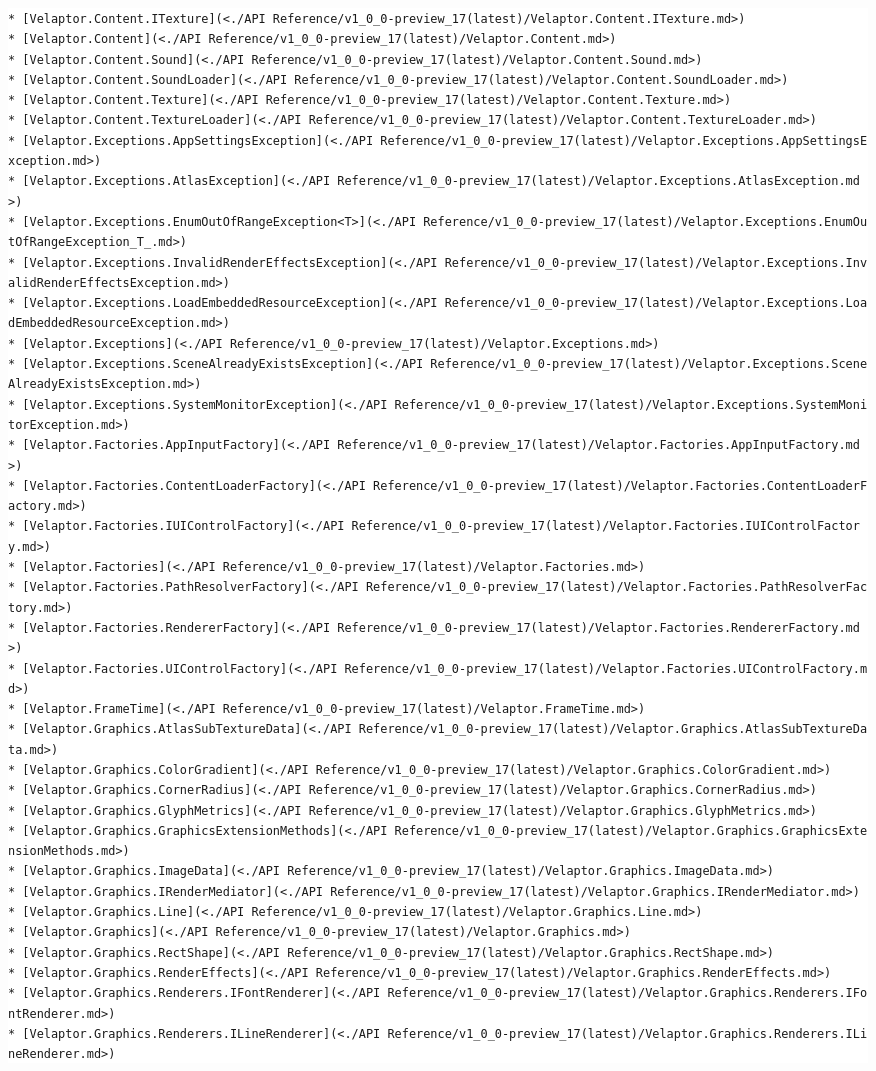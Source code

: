     * [Velaptor.Content.ITexture](<./API Reference/v1_0_0-preview_17(latest)/Velaptor.Content.ITexture.md>)
    * [Velaptor.Content](<./API Reference/v1_0_0-preview_17(latest)/Velaptor.Content.md>)
    * [Velaptor.Content.Sound](<./API Reference/v1_0_0-preview_17(latest)/Velaptor.Content.Sound.md>)
    * [Velaptor.Content.SoundLoader](<./API Reference/v1_0_0-preview_17(latest)/Velaptor.Content.SoundLoader.md>)
    * [Velaptor.Content.Texture](<./API Reference/v1_0_0-preview_17(latest)/Velaptor.Content.Texture.md>)
    * [Velaptor.Content.TextureLoader](<./API Reference/v1_0_0-preview_17(latest)/Velaptor.Content.TextureLoader.md>)
    * [Velaptor.Exceptions.AppSettingsException](<./API Reference/v1_0_0-preview_17(latest)/Velaptor.Exceptions.AppSettingsException.md>)
    * [Velaptor.Exceptions.AtlasException](<./API Reference/v1_0_0-preview_17(latest)/Velaptor.Exceptions.AtlasException.md>)
    * [Velaptor.Exceptions.EnumOutOfRangeException<T>](<./API Reference/v1_0_0-preview_17(latest)/Velaptor.Exceptions.EnumOutOfRangeException_T_.md>)
    * [Velaptor.Exceptions.InvalidRenderEffectsException](<./API Reference/v1_0_0-preview_17(latest)/Velaptor.Exceptions.InvalidRenderEffectsException.md>)
    * [Velaptor.Exceptions.LoadEmbeddedResourceException](<./API Reference/v1_0_0-preview_17(latest)/Velaptor.Exceptions.LoadEmbeddedResourceException.md>)
    * [Velaptor.Exceptions](<./API Reference/v1_0_0-preview_17(latest)/Velaptor.Exceptions.md>)
    * [Velaptor.Exceptions.SceneAlreadyExistsException](<./API Reference/v1_0_0-preview_17(latest)/Velaptor.Exceptions.SceneAlreadyExistsException.md>)
    * [Velaptor.Exceptions.SystemMonitorException](<./API Reference/v1_0_0-preview_17(latest)/Velaptor.Exceptions.SystemMonitorException.md>)
    * [Velaptor.Factories.AppInputFactory](<./API Reference/v1_0_0-preview_17(latest)/Velaptor.Factories.AppInputFactory.md>)
    * [Velaptor.Factories.ContentLoaderFactory](<./API Reference/v1_0_0-preview_17(latest)/Velaptor.Factories.ContentLoaderFactory.md>)
    * [Velaptor.Factories.IUIControlFactory](<./API Reference/v1_0_0-preview_17(latest)/Velaptor.Factories.IUIControlFactory.md>)
    * [Velaptor.Factories](<./API Reference/v1_0_0-preview_17(latest)/Velaptor.Factories.md>)
    * [Velaptor.Factories.PathResolverFactory](<./API Reference/v1_0_0-preview_17(latest)/Velaptor.Factories.PathResolverFactory.md>)
    * [Velaptor.Factories.RendererFactory](<./API Reference/v1_0_0-preview_17(latest)/Velaptor.Factories.RendererFactory.md>)
    * [Velaptor.Factories.UIControlFactory](<./API Reference/v1_0_0-preview_17(latest)/Velaptor.Factories.UIControlFactory.md>)
    * [Velaptor.FrameTime](<./API Reference/v1_0_0-preview_17(latest)/Velaptor.FrameTime.md>)
    * [Velaptor.Graphics.AtlasSubTextureData](<./API Reference/v1_0_0-preview_17(latest)/Velaptor.Graphics.AtlasSubTextureData.md>)
    * [Velaptor.Graphics.ColorGradient](<./API Reference/v1_0_0-preview_17(latest)/Velaptor.Graphics.ColorGradient.md>)
    * [Velaptor.Graphics.CornerRadius](<./API Reference/v1_0_0-preview_17(latest)/Velaptor.Graphics.CornerRadius.md>)
    * [Velaptor.Graphics.GlyphMetrics](<./API Reference/v1_0_0-preview_17(latest)/Velaptor.Graphics.GlyphMetrics.md>)
    * [Velaptor.Graphics.GraphicsExtensionMethods](<./API Reference/v1_0_0-preview_17(latest)/Velaptor.Graphics.GraphicsExtensionMethods.md>)
    * [Velaptor.Graphics.ImageData](<./API Reference/v1_0_0-preview_17(latest)/Velaptor.Graphics.ImageData.md>)
    * [Velaptor.Graphics.IRenderMediator](<./API Reference/v1_0_0-preview_17(latest)/Velaptor.Graphics.IRenderMediator.md>)
    * [Velaptor.Graphics.Line](<./API Reference/v1_0_0-preview_17(latest)/Velaptor.Graphics.Line.md>)
    * [Velaptor.Graphics](<./API Reference/v1_0_0-preview_17(latest)/Velaptor.Graphics.md>)
    * [Velaptor.Graphics.RectShape](<./API Reference/v1_0_0-preview_17(latest)/Velaptor.Graphics.RectShape.md>)
    * [Velaptor.Graphics.RenderEffects](<./API Reference/v1_0_0-preview_17(latest)/Velaptor.Graphics.RenderEffects.md>)
    * [Velaptor.Graphics.Renderers.IFontRenderer](<./API Reference/v1_0_0-preview_17(latest)/Velaptor.Graphics.Renderers.IFontRenderer.md>)
    * [Velaptor.Graphics.Renderers.ILineRenderer](<./API Reference/v1_0_0-preview_17(latest)/Velaptor.Graphics.Renderers.ILineRenderer.md>)